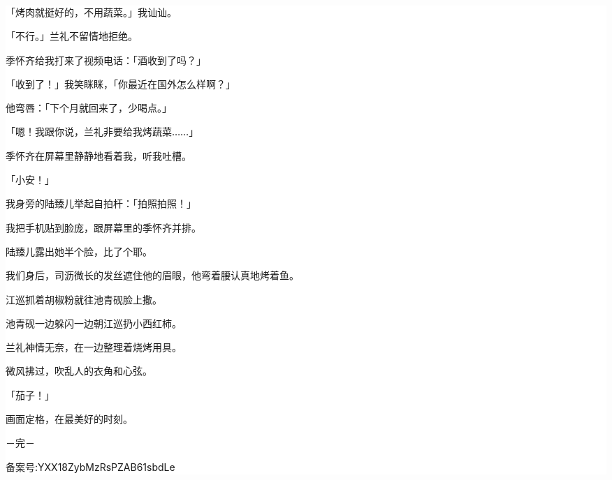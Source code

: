 「烤肉就挺好的，不用蔬菜。」我讪讪。

「不行。」兰礼不留情地拒绝。

季怀齐给我打来了视频电话：「酒收到了吗？」

「收到了！」我笑眯眯，「你最近在国外怎么样啊？」

他弯唇：「下个月就回来了，少喝点。」

「嗯！我跟你说，兰礼非要给我烤蔬菜……」

季怀齐在屏幕里静静地看着我，听我吐槽。

「小安！」

我身旁的陆臻儿举起自拍杆：「拍照拍照！」

我把手机贴到脸庞，跟屏幕里的季怀齐并排。

陆臻儿露出她半个脸，比了个耶。

我们身后，司沥微长的发丝遮住他的眉眼，他弯着腰认真地烤着鱼。

江巡抓着胡椒粉就往池青砚脸上撒。

池青砚一边躲闪一边朝江巡扔小西红柿。

兰礼神情无奈，在一边整理着烧烤用具。

微风拂过，吹乱人的衣角和心弦。

「茄子！」

画面定格，在最美好的时刻。

－完－

备案号:YXX18ZybMzRsPZAB61sbdLe